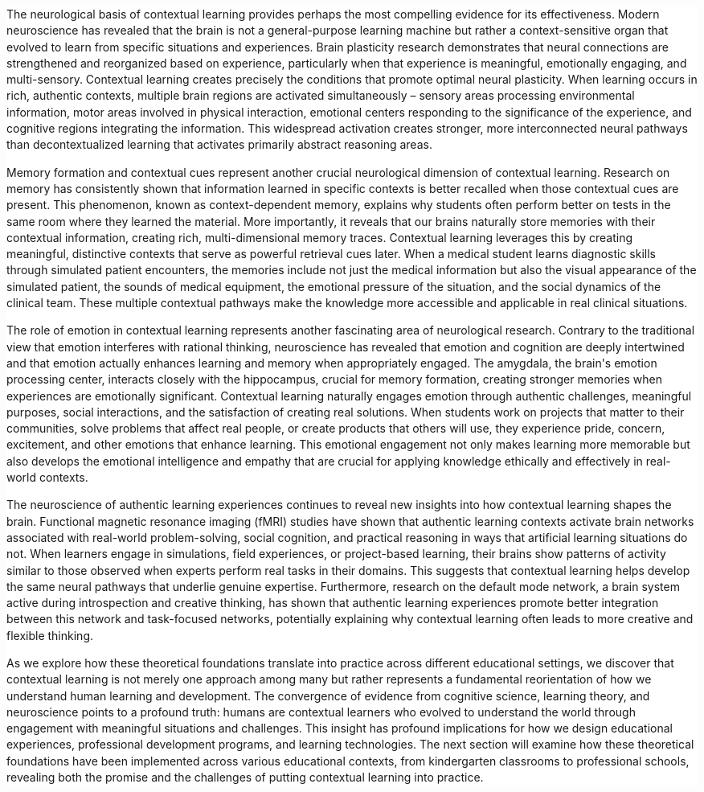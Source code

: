 The neurological basis of contextual learning provides perhaps the most compelling evidence for its effectiveness. Modern neuroscience has revealed that the brain is not a general-purpose learning machine but rather a context-sensitive organ that evolved to learn from specific situations and experiences. Brain plasticity research demonstrates that neural connections are strengthened and reorganized based on experience, particularly when that experience is meaningful, emotionally engaging, and multi-sensory. Contextual learning creates precisely the conditions that promote optimal neural plasticity. When learning occurs in rich, authentic contexts, multiple brain regions are activated simultaneously – sensory areas processing environmental information, motor areas involved in physical interaction, emotional centers responding to the significance of the experience, and cognitive regions integrating the information. This widespread activation creates stronger, more interconnected neural pathways than decontextualized learning that activates primarily abstract reasoning areas.

Memory formation and contextual cues represent another crucial neurological dimension of contextual learning. Research on memory has consistently shown that information learned in specific contexts is better recalled when those contextual cues are present. This phenomenon, known as context-dependent memory, explains why students often perform better on tests in the same room where they learned the material. More importantly, it reveals that our brains naturally store memories with their contextual information, creating rich, multi-dimensional memory traces. Contextual learning leverages this by creating meaningful, distinctive contexts that serve as powerful retrieval cues later. When a medical student learns diagnostic skills through simulated patient encounters, the memories include not just the medical information but also the visual appearance of the simulated patient, the sounds of medical equipment, the emotional pressure of the situation, and the social dynamics of the clinical team. These multiple contextual pathways make the knowledge more accessible and applicable in real clinical situations.

The role of emotion in contextual learning represents another fascinating area of neurological research. Contrary to the traditional view that emotion interferes with rational thinking, neuroscience has revealed that emotion and cognition are deeply intertwined and that emotion actually enhances learning and memory when appropriately engaged. The amygdala, the brain's emotion processing center, interacts closely with the hippocampus, crucial for memory formation, creating stronger memories when experiences are emotionally significant. Contextual learning naturally engages emotion through authentic challenges, meaningful purposes, social interactions, and the satisfaction of creating real solutions. When students work on projects that matter to their communities, solve problems that affect real people, or create products that others will use, they experience pride, concern, excitement, and other emotions that enhance learning. This emotional engagement not only makes learning more memorable but also develops the emotional intelligence and empathy that are crucial for applying knowledge ethically and effectively in real-world contexts.

The neuroscience of authentic learning experiences continues to reveal new insights into how contextual learning shapes the brain. Functional magnetic resonance imaging (fMRI) studies have shown that authentic learning contexts activate brain networks associated with real-world problem-solving, social cognition, and practical reasoning in ways that artificial learning situations do not. When learners engage in simulations, field experiences, or project-based learning, their brains show patterns of activity similar to those observed when experts perform real tasks in their domains. This suggests that contextual learning helps develop the same neural pathways that underlie genuine expertise. Furthermore, research on the default mode network, a brain system active during introspection and creative thinking, has shown that authentic learning experiences promote better integration between this network and task-focused networks, potentially explaining why contextual learning often leads to more creative and flexible thinking.

As we explore how these theoretical foundations translate into practice across different educational settings, we discover that contextual learning is not merely one approach among many but rather represents a fundamental reorientation of how we understand human learning and development. The convergence of evidence from cognitive science, learning theory, and neuroscience points to a profound truth: humans are contextual learners who evolved to understand the world through engagement with meaningful situations and challenges. This insight has profound implications for how we design educational experiences, professional development programs, and learning technologies. The next section will examine how these theoretical foundations have been implemented across various educational contexts, from kindergarten classrooms to professional schools, revealing both the promise and the challenges of putting contextual learning into practice.
